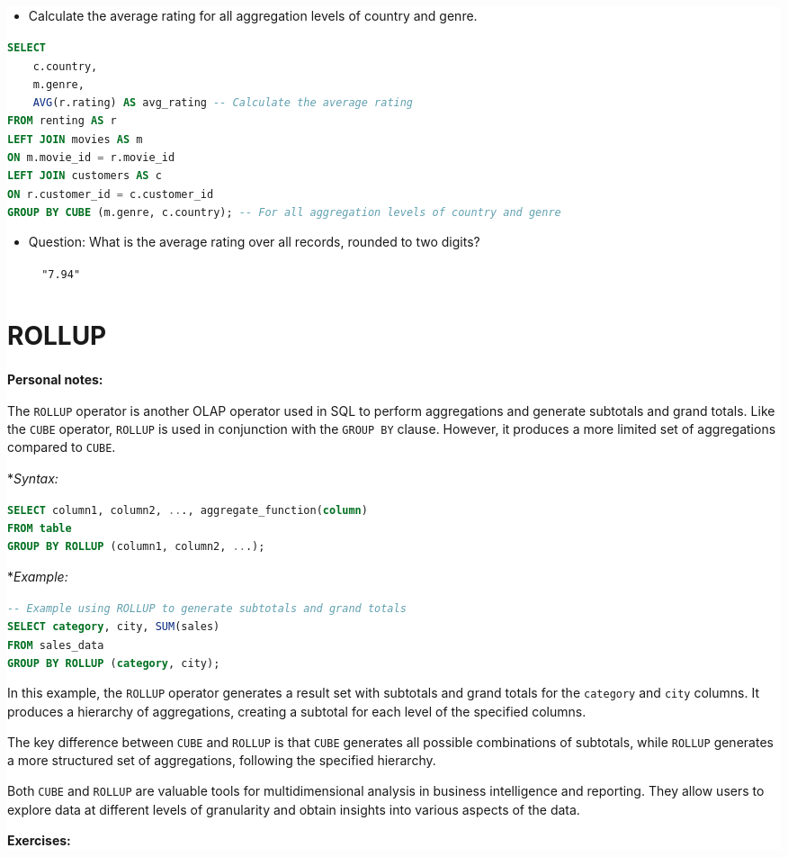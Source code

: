 - Calculate the average rating for all aggregation levels of country and genre.

```sql
SELECT 
	c.country, 
	m.genre, 
	AVG(r.rating) AS avg_rating -- Calculate the average rating 
FROM renting AS r
LEFT JOIN movies AS m
ON m.movie_id = r.movie_id
LEFT JOIN customers AS c
ON r.customer_id = c.customer_id
GROUP BY CUBE (m.genre, c.country); -- For all aggregation levels of country and genre
```

- Question: What is the average rating over all records, rounded to two digits?

        "7.94"

# ROLLUP

**Personal notes:**

The `ROLLUP` operator is another OLAP operator used in SQL to perform aggregations and generate subtotals and grand totals. Like the `CUBE` operator, `ROLLUP` is used in conjunction with the `GROUP BY` clause. However, it produces a more limited set of aggregations compared to `CUBE`.

**Syntax:*

```sql
SELECT column1, column2, ..., aggregate_function(column)
FROM table
GROUP BY ROLLUP (column1, column2, ...);
```

**Example:*

```sql
-- Example using ROLLUP to generate subtotals and grand totals
SELECT category, city, SUM(sales)
FROM sales_data
GROUP BY ROLLUP (category, city);
```

In this example, the `ROLLUP` operator generates a result set with subtotals and grand totals for the `category` and `city` columns. It produces a hierarchy of aggregations, creating a subtotal for each level of the specified columns.

The key difference between `CUBE` and `ROLLUP` is that `CUBE` generates all possible combinations of subtotals, while `ROLLUP` generates a more structured set of aggregations, following the specified hierarchy.

Both `CUBE` and `ROLLUP` are valuable tools for multidimensional analysis in business intelligence and reporting. They allow users to explore data at different levels of granularity and obtain insights into various aspects of the data.

**Exercises:**
